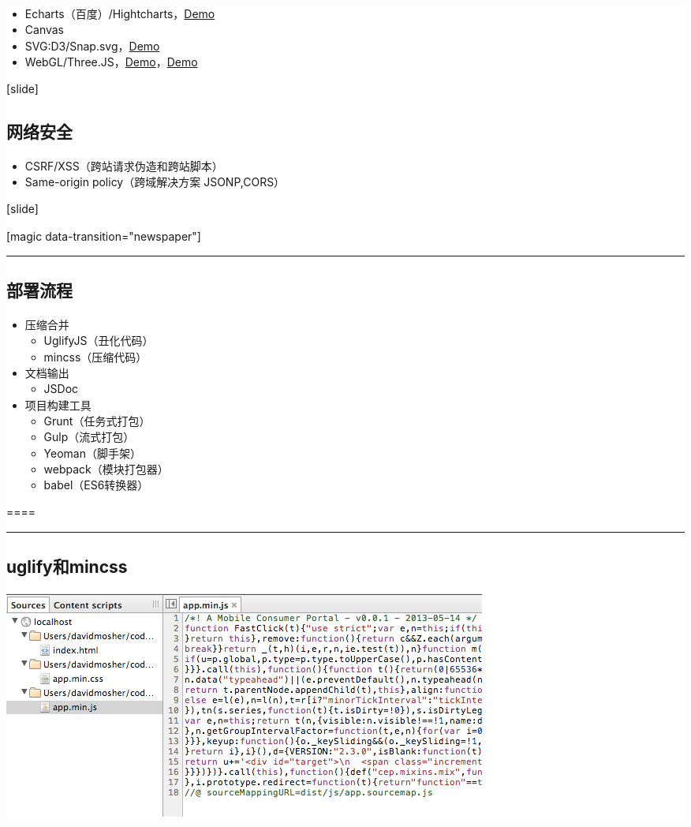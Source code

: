 - Echarts（百度）/Hightcharts，[Demo](http://gallery.echartsjs.com/editor.html?c=xrJHCfsfE-)
- Canvas
- SVG:D3/Snap.svg，[Demo](http://snapsvg.io/demos/#game)
- WebGL/Three.JS，[Demo](http://webglsamples.org/aquarium/aquarium.html)，[Demo](https://beinternetawesome.withgoogle.com/en/interland/landing/mindful-mountain)

[slide]

## 网络安全

- CSRF/XSS（跨站请求伪造和跨站脚本）
- Same-origin policy（跨域解决方案 JSONP,CORS）

[slide]

[magic data-transition="newspaper"]

-----

## 部署流程

- 压缩合并
	- UglifyJS（丑化代码）
	- mincss（压缩代码）
- 文档输出
	- JSDoc
- 项目构建工具
	- Grunt（任务式打包）
	- Gulp（流式打包）
	- Yeoman（脚手架）
	- webpack（模块打包器）
	- babel（ES6转换器）

====

-----

## uglify和mincss

![](/static/images/frontend-intro/2-9.png)
